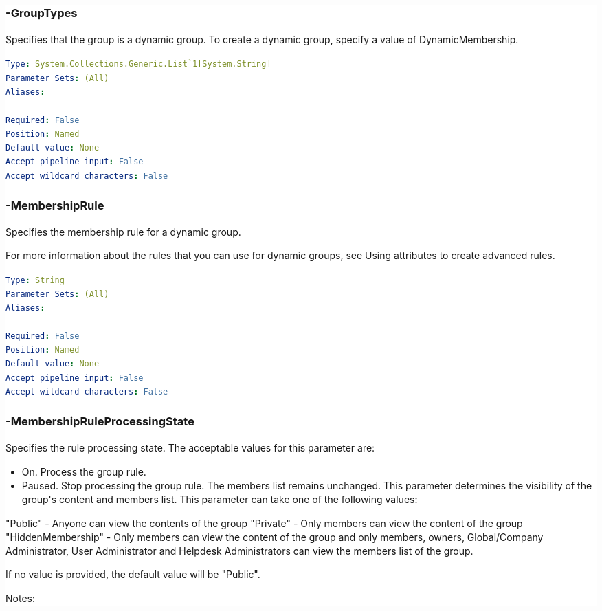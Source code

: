 ### -GroupTypes
Specifies that the group is a dynamic group. 
To create a dynamic group, specify a value of DynamicMembership.

```yaml
Type: System.Collections.Generic.List`1[System.String]
Parameter Sets: (All)
Aliases: 

Required: False
Position: Named
Default value: None
Accept pipeline input: False
Accept wildcard characters: False
```

### -MembershipRule
Specifies the membership rule for a dynamic group.

For more information about the rules that you can use for dynamic groups, see [Using attributes to create advanced rules](https://azure.microsoft.com/en-us/documentation/articles/active-directory-accessmanagement-groups-with-advanced-rules/).

```yaml
Type: String
Parameter Sets: (All)
Aliases: 

Required: False
Position: Named
Default value: None
Accept pipeline input: False
Accept wildcard characters: False
```

### -MembershipRuleProcessingState
Specifies the rule processing state.
The acceptable values for this parameter are:

* On. Process the group rule.
* Paused. Stop processing the group rule. 
The members list remains unchanged.
This parameter determines the visibility of the group's content and members list. This parameter can take one of the following values:

"Public" - Anyone can view the contents of the group
"Private" - Only members can view the content of the group
"HiddenMembership" - Only members can view the content of the group and only members, owners, Global/Company Administrator, User Administrator and Helpdesk Administrators can view the members list of the group.

If no value is provided, the default value will be "Public".

Notes:
